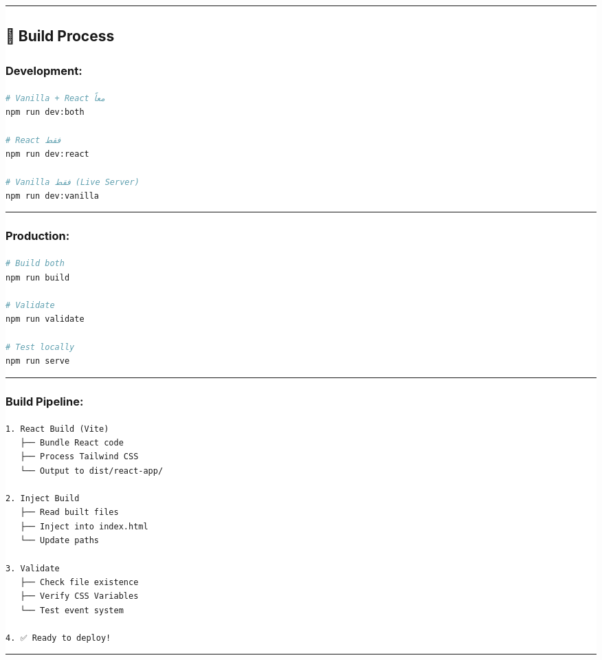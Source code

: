 ```css
```

---

## 🔧 **Build Process**

### **Development:**

```bash
# Vanilla + React معاً
npm run dev:both

# React فقط
npm run dev:react

# Vanilla فقط (Live Server)
npm run dev:vanilla
```

---

### **Production:**

```bash
# Build both
npm run build

# Validate
npm run validate

# Test locally
npm run serve
```

---

### **Build Pipeline:**

```
1. React Build (Vite)
   ├── Bundle React code
   ├── Process Tailwind CSS
   └── Output to dist/react-app/

2. Inject Build
   ├── Read built files
   ├── Inject into index.html
   └── Update paths

3. Validate
   ├── Check file existence
   ├── Verify CSS Variables
   └── Test event system

4. ✅ Ready to deploy!
```

---